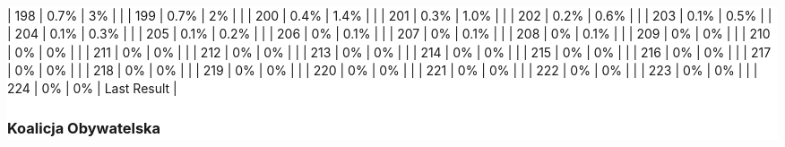 | 198 | 0.7% | 3% |  |
| 199 | 0.7% | 2% |  |
| 200 | 0.4% | 1.4% |  |
| 201 | 0.3% | 1.0% |  |
| 202 | 0.2% | 0.6% |  |
| 203 | 0.1% | 0.5% |  |
| 204 | 0.1% | 0.3% |  |
| 205 | 0.1% | 0.2% |  |
| 206 | 0% | 0.1% |  |
| 207 | 0% | 0.1% |  |
| 208 | 0% | 0.1% |  |
| 209 | 0% | 0% |  |
| 210 | 0% | 0% |  |
| 211 | 0% | 0% |  |
| 212 | 0% | 0% |  |
| 213 | 0% | 0% |  |
| 214 | 0% | 0% |  |
| 215 | 0% | 0% |  |
| 216 | 0% | 0% |  |
| 217 | 0% | 0% |  |
| 218 | 0% | 0% |  |
| 219 | 0% | 0% |  |
| 220 | 0% | 0% |  |
| 221 | 0% | 0% |  |
| 222 | 0% | 0% |  |
| 223 | 0% | 0% |  |
| 224 | 0% | 0% | Last Result |

### Koalicja Obywatelska
